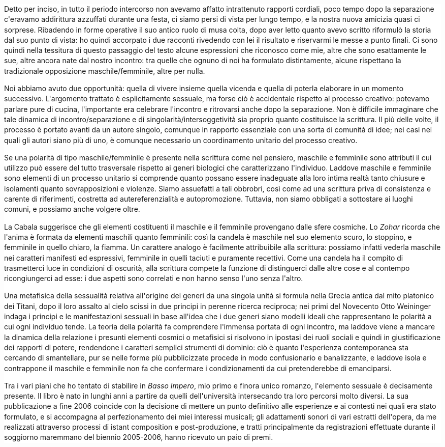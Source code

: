 Detto per inciso, in tutto il periodo intercorso non avevamo affatto intrattenuto rapporti cordiali, poco tempo dopo la separazione c'eravamo addirittura azzuffati durante una festa, ci siamo persi di vista per lungo tempo, e la nostra nuova amicizia quasi ci sorprese. Ribadendo in forme operative il suo antico ruolo di musa colta, dopo aver letto quanto avevo scritto riformulò la storia dal suo punto di vista: ho quindi accorpato i due racconti rivedendo con lei il risultato e riservarmi le messe a punto finali. Ci sono quindi nella tessitura di questo passaggio del testo alcune espressioni che riconosco come mie, altre che sono esattamente le sue, altre ancora nate dal nostro incontro: tra quelle che ognuno di noi ha formulato distintamente, alcune rispettano la tradizionale opposizione maschile/femminile, altre per nulla.

Noi abbiamo avuto due opportunità: quella di vivere insieme quella vicenda e quella di poterla elaborare in un momento successivo. L'argomento trattato è esplicitamente sessuale, ma forse ciò è accidentale rispetto al processo creativo: potevamo parlare pure di cucina, l'importante era celebrare l'incontro e ritrovarsi anche dopo la separazione. Non è difficile immaginare che tale dinamica di incontro/separazione e di singolarità/intersoggetività sia proprio quanto costituisce la scrittura. Il più delle volte, il processo è portato avanti da un autore singolo, comunque in rapporto essenziale con una sorta di comunità di idee; nei casi nei quali gli autori siano più di uno, è comunque necessario un coordinamento unitario del processo creativo.

Se una polarità di tipo maschile/femminile è presente nella scrittura come nel pensiero, maschile e femminile sono attributi il cui utilizzo può essere del tutto trasversale rispetto ai generi biologici che caratterizzano l'individuo. Laddove maschile e femminile sono elementi di un processo unitario si comprende quanto possano essere inadeguate alla loro intima realtà tanto chiusure e isolamenti quanto sovrapposizioni e violenze. Siamo assuefatti a tali obbrobri, così come ad una scrittura priva di consistenza e carente di riferimenti, costretta ad autereferenzialità e autopromozione. Tuttavia, non siamo obbligati a sottostare ai luoghi  comuni, e possiamo anche volgere oltre.

La Cabala suggerisce che gli elementi costituenti il maschile e il femminile provengano dalle sfere cosmiche. Lo *Zohar* ricorda che l'anima è formata da elementi maschili quanto femminili: così la candela è maschile nel suo elemento scuro, lo stoppino, e femminile in quello chiaro, la fiamma. Un carattere analogo è facilmente attribuibile alla scrittura: possiamo infatti vederla maschile nei caratteri manifesti ed espressivi, femminile in quelli taciuti e puramente recettivi. Come una candela ha il compito di trasmetterci luce in condizioni di oscurità, alla scrittura compete la funzione di distinguerci dalle altre cose e al contempo ricongiungerci ad esse: i due aspetti sono correlati e non hanno senso l'uno senza l'altro.

Una metafisica della sessualità relativa all'origine dei generi da una singola unità si formula nella Grecia antica dal mito platonico dei Titani, dopo il loro assalto al cielo scissi in due principi in perenne ricerca reciproca; nei primi del Novecento Otto Weininger indaga i principi e le manifestazioni sessuali in base all'idea che i due generi siano modelli ideali che rappresentano le polarità a cui ogni individuo tende. La teoria della polarità fa comprendere l'immensa portata di ogni incontro, ma laddove viene a mancare la dinamica della relazione i presunti elementi cosmici o metafisici si risolvono in ipostasi dei ruoli sociali e quindi in giustificazione dei rapporti di potere, rendendone i caratteri semplici strumenti di dominio: ciò è quanto l'esperienza contemporanea sta cercando di smantellare, pur se nelle forme più pubblicizzate procede in modo confusionario e banalizzante, e laddove isola e contrappone il maschile e femminile non fa che confermare i condizionamenti da cui pretenderebbe di emanciparsi.

Tra i vari piani che ho tentato di stabilire in *Basso Impero*, mio primo e finora unico romanzo, l'elemento sessuale è decisamente presente. Il libro è nato in lunghi anni a partire da quelli dell'università intersecando tra loro percorsi molto diversi. La sua pubblicazione a fine 2006 coincide con la decisione di mettere un punto definitivo alle esperienze e ai contesti nei quali era stato formulato, e si accompagna al perfezionamento dei miei interessi musicali; gli adattamenti sonori di vari estratti dell'opera, da me realizzati attraverso processi di istant composition e post-produzione, e tratti principalmente da registrazioni effettuate durante il soggiorno maremmano del biennio 2005-2006, hanno ricevuto un paio di premi.
